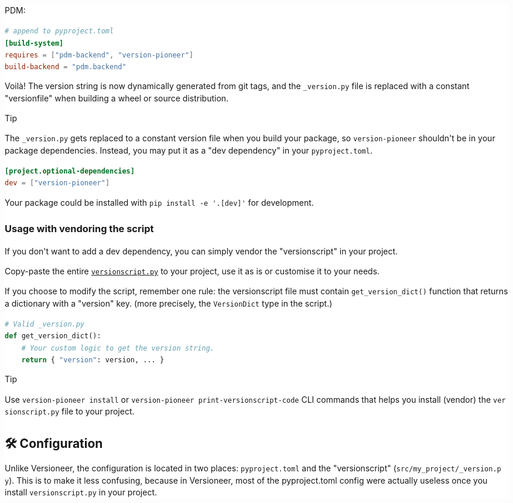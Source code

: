 PDM:

```toml
# append to pyproject.toml
[build-system]
requires = ["pdm-backend", "version-pioneer"]
build-backend = "pdm.backend"
```

Voilà! The version string is now dynamically generated from git tags, and the `_version.py` file is replaced with a constant "versionfile" when building a wheel or source distribution.

> [!TIP]
> The `_version.py` gets replaced to a constant version file when you build your package, so `version-pioneer` shouldn't be in your package dependencies.
> Instead, you may put it as a "dev dependency" in your `pyproject.toml`.
>
> ```toml
> [project.optional-dependencies]
> dev = ["version-pioneer"]
> ```
>
> Your package could be installed with `pip install -e '.[dev]'` for development.


### Usage with vendoring the script

If you don't want to add a dev dependency, you can simply vendor the "versionscript" in your project.

Copy-paste the entire [`versionscript.py`](src/version_pioneer/versionscript.py) to your project, use it as is or customise it to your needs.

If you choose to modify the script, remember one rule: the versionscript file must contain `get_version_dict()` function that returns a dictionary with a "version" key. (more precisely, the `VersionDict` type in the script.)

```python
# Valid _version.py
def get_version_dict():
    # Your custom logic to get the version string.
    return { "version": version, ... }
```

> [!TIP]
> Use `version-pioneer install` or `version-pioneer print-versionscript-code` CLI commands that helps you install (vendor) the `versionscript.py` file to your project.


## 🛠️ Configuration

Unlike Versioneer, the configuration is located in two places: `pyproject.toml` and the "versionscript" (`src/my_project/_version.py`). This is to make it less confusing, because in Versioneer, most of the pyproject.toml config were actually useless once you install `versionscript.py` in your project.
